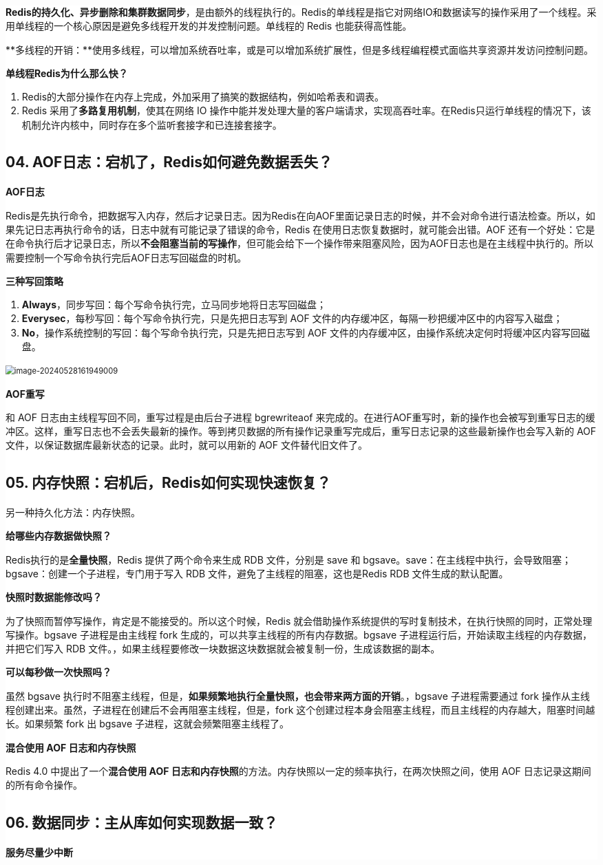 **Redis的持久化、异步删除和集群数据同步**，是由额外的线程执行的。Redis的单线程是指它对网络IO和数据读写的操作采用了一个线程。采用单线程的一个核心原因是避免多线程开发的并发控制问题。单线程的 Redis 也能获得高性能。

**多线程的开销：**使用多线程，可以增加系统吞吐率，或是可以增加系统扩展性，但是多线程编程模式面临共享资源并发访问控制问题。

**单线程Redis为什么那么快？**

1. Redis的大部分操作在内存上完成，外加采用了搞笑的数据结构，例如哈希表和调表。
2.  Redis 采用了**多路复用机制**，使其在网络 IO 操作中能并发处理大量的客户端请求，实现高吞吐率。在Redis只运行单线程的情况下，该机制允许内核中，同时存在多个监听套接字和已连接套接字。

## 04. AOF日志：宕机了，Redis如何避免数据丢失？

**AOF日志**

Redis是先执行命令，把数据写入内存，然后才记录日志。因为Redis在向AOF里面记录日志的时候，并不会对命令进行语法检查。所以，如果先记日志再执行命令的话，日志中就有可能记录了错误的命令，Redis 在使用日志恢复数据时，就可能会出错。AOF 还有一个好处：它是在命令执行后才记录日志，所以**不会阻塞当前的写操作**，但可能会给下一个操作带来阻塞风险，因为AOF日志也是在主线程中执行的。所以需要控制一个写命令执行完后AOF日志写回磁盘的时机。

**三种写回策略**

1. **Always**，同步写回：每个写命令执行完，立马同步地将日志写回磁盘；
2. **Everysec**，每秒写回：每个写命令执行完，只是先把日志写到 AOF 文件的内存缓冲区，每隔一秒把缓冲区中的内容写入磁盘；
3. **No**，操作系统控制的写回：每个写命令执行完，只是先把日志写到 AOF 文件的内存缓冲区，由操作系统决定何时将缓冲区内容写回磁盘。

<img src="./assets/image-20240528161949009.png" alt="image-20240528161949009" style="zoom: 80%;" />

**AOF重写**

和 AOF 日志由主线程写回不同，重写过程是由后台子进程 bgrewriteaof 来完成的。在进行AOF重写时，新的操作也会被写到重写日志的缓冲区。这样，重写日志也不会丢失最新的操作。等到拷贝数据的所有操作记录重写完成后，重写日志记录的这些最新操作也会写入新的 AOF 文件，以保证数据库最新状态的记录。此时，就可以用新的 AOF 文件替代旧文件了。

## 05. 内存快照：宕机后，Redis如何实现快速恢复？

另一种持久化方法：内存快照。

**给哪些内存数据做快照？**

Redis执行的是**全量快照**，Redis 提供了两个命令来生成 RDB 文件，分别是 save 和 bgsave。save：在主线程中执行，会导致阻塞；bgsave：创建一个子进程，专门用于写入 RDB 文件，避免了主线程的阻塞，这也是Redis RDB 文件生成的默认配置。

**快照时数据能修改吗？**

为了快照而暂停写操作，肯定是不能接受的。所以这个时候，Redis 就会借助操作系统提供的写时复制技术，在执行快照的同时，正常处理写操作。bgsave 子进程是由主线程 fork 生成的，可以共享主线程的所有内存数据。bgsave 子进程运行后，开始读取主线程的内存数据，并把它们写入 RDB 文件。，如果主线程要修改一块数据这块数据就会被复制一份，生成该数据的副本。

**可以每秒做一次快照吗？**

虽然 bgsave 执行时不阻塞主线程，但是，**如果频繁地执行全量快照，也会带来两方面的开销**。，bgsave 子进程需要通过 fork 操作从主线程创建出来。虽然，子进程在创建后不会再阻塞主线程，但是，fork 这个创建过程本身会阻塞主线程，而且主线程的内存越大，阻塞时间越长。如果频繁 fork 出 bgsave 子进程，这就会频繁阻塞主线程了。

**混合使用 AOF 日志和内存快照**

Redis 4.0 中提出了一个**混合使用 AOF 日志和内存快照**的方法。内存快照以一定的频率执行，在两次快照之间，使用 AOF 日志记录这期间的所有命令操作。

## 06. 数据同步：主从库如何实现数据一致？

**服务尽量少中断**
